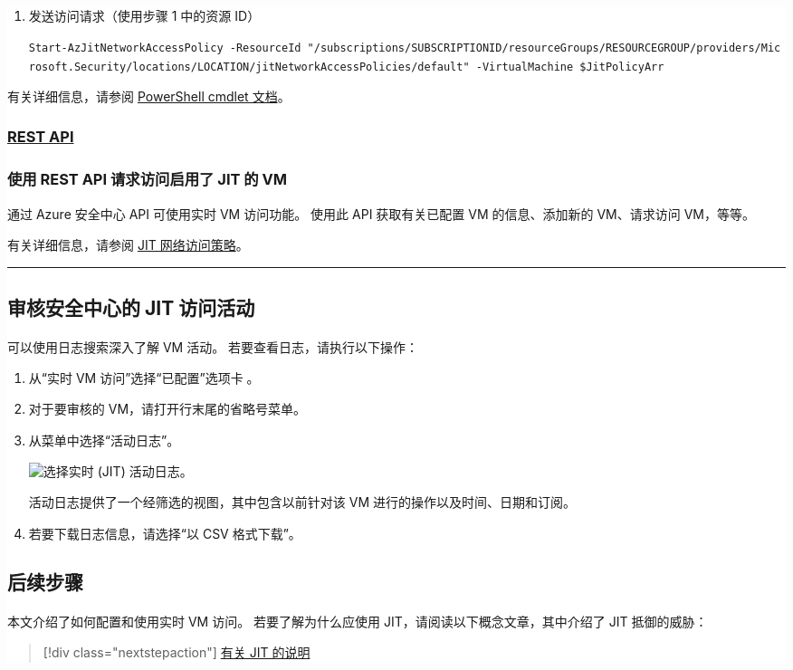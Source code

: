 1. 发送访问请求（使用步骤 1 中的资源 ID）

    ```azurepowershell
    Start-AzJitNetworkAccessPolicy -ResourceId "/subscriptions/SUBSCRIPTIONID/resourceGroups/RESOURCEGROUP/providers/Microsoft.Security/locations/LOCATION/jitNetworkAccessPolicies/default" -VirtualMachine $JitPolicyArr
    ```

有关详细信息，请参阅 [PowerShell cmdlet 文档](/powershell/scripting/developer/cmdlet/cmdlet-overview)。



### <a name="rest-api"></a>[**REST API**](#tab/jit-request-api)

### <a name="request-access-to-a-jit-enabled-vms-using-the-rest-api"></a>使用 REST API 请求访问启用了 JIT 的 VM

通过 Azure 安全中心 API 可使用实时 VM 访问功能。 使用此 API 获取有关已配置 VM 的信息、添加新的 VM、请求访问 VM，等等。 

有关详细信息，请参阅 [JIT 网络访问策略](/rest/api/securitycenter/jitnetworkaccesspolicies)。

---








## <a name="audit-jit-access-activity-in-security-center"></a>审核安全中心的 JIT 访问活动

可以使用日志搜索深入了解 VM 活动。 若要查看日志，请执行以下操作：

1. 从“实时 VM 访问”选择“已配置”选项卡 。

1. 对于要审核的 VM，请打开行末尾的省略号菜单。
 
1. 从菜单中选择“活动日志”。

   ![选择实时 (JIT) 活动日志。](./media/security-center-just-in-time/jit-select-activity-log.png)

   活动日志提供了一个经筛选的视图，其中包含以前针对该 VM 进行的操作以及时间、日期和订阅。

1. 若要下载日志信息，请选择“以 CSV 格式下载”。








## <a name="next-steps"></a>后续步骤

本文介绍了如何配置和使用实时 VM 访问。 若要了解为什么应使用 JIT，请阅读以下概念文章，其中介绍了 JIT 抵御的威胁：

> [!div class="nextstepaction"]
> [有关 JIT 的说明](just-in-time-explained.md)